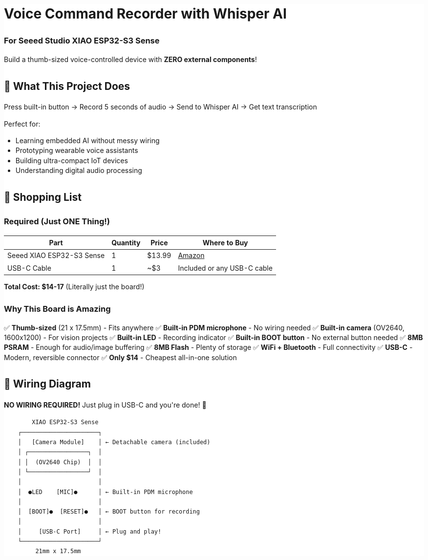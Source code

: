 # Voice Command Recorder with Whisper AI
### For Seeed Studio XIAO ESP32-S3 Sense

Build a thumb-sized voice-controlled device with **ZERO external components**!

## 🎯 What This Project Does

Press built-in button → Record 5 seconds of audio → Send to Whisper AI → Get text transcription

Perfect for:
- Learning embedded AI without messy wiring
- Prototyping wearable voice assistants
- Building ultra-compact IoT devices
- Understanding digital audio processing

## 🛒 Shopping List

### Required (Just ONE Thing!)

| Part | Quantity | Price | Where to Buy |
|------|----------|-------|--------------|
| Seeed XIAO ESP32-S3 Sense | 1 | $13.99 | [Amazon](https://www.amazon.com/dp/B0C69FFVHH) |
| USB-C Cable | 1 | ~$3 | Included or any USB-C cable |

**Total Cost: $14-17** (Literally just the board!)

### Why This Board is Amazing

✅ **Thumb-sized** (21 x 17.5mm) - Fits anywhere
✅ **Built-in PDM microphone** - No wiring needed
✅ **Built-in camera** (OV2640, 1600x1200) - For vision projects
✅ **Built-in LED** - Recording indicator
✅ **Built-in BOOT button** - No external button needed
✅ **8MB PSRAM** - Enough for audio/image buffering
✅ **8MB Flash** - Plenty of storage
✅ **WiFi + Bluetooth** - Full connectivity
✅ **USB-C** - Modern, reversible connector
✅ **Only $14** - Cheapest all-in-one solution

## 📐 Wiring Diagram

**NO WIRING REQUIRED!** Just plug in USB-C and you're done! 🎉

```
        XIAO ESP32-S3 Sense
    ┌──────────────────────┐
    │   [Camera Module]    │ ← Detachable camera (included)
    │ ┌─────────────────┐  │
    │ │  (OV2640 Chip)  │  │
    │ └─────────────────┘  │
    │                      │
    │  ●LED    [MIC]●      │ ← Built-in PDM microphone
    │                      │
    │  [BOOT]●  [RESET]●   │ ← BOOT button for recording
    │                      │
    │     [USB-C Port]     │ ← Plug and play!
    └──────────────────────┘
         21mm x 17.5mm
```

